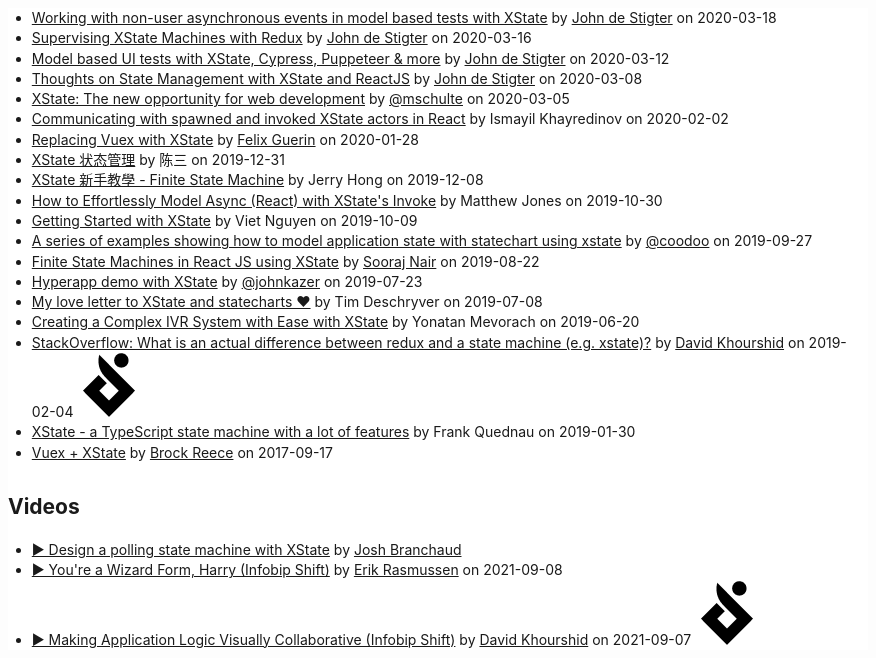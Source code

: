 - [Working with non-user asynchronous events in model based tests with XState](https://dev.to/rjdestigter/working-with-non-user-asynchronous-events-in-model-based-tests-with-xstate-58ek) by [John de Stigter](https://dev.to/rjdestigter) on 2020-03-18
- [Supervising XState Machines with Redux](https://dev.to/rjdestigter/supervising-xstate-machines-with-redux-277d) by [John de Stigter](https://dev.to/rjdestigter) on 2020-03-16
- [Model based UI tests with XState, Cypress, Puppeteer & more](https://dev.to/rjdestigter/model-based-ui-tests-with-xstate-cypress-puppeteer-more-268d) by [John de Stigter](https://dev.to/rjdestigter) on 2020-03-12
- [Thoughts on State Management with XState and ReactJS](https://dev.to/rjdestigter/thoughts-on-state-management-with-xstate-and-reactjs-3d19) by [John de Stigter](https://dev.to/rjdestigter) on 2020-03-08
- [XState: The new opportunity for web development](https://medium.com/yakindu/statecharts-a-new-path-for-the-future-of-web-development-9c8a8fb85717) by [@mschulte](https://medium.com/@mschulte_69595) on 2020-03-05
- [Communicating with spawned and invoked XState actors in React](https://itnext.io/communicating-with-spawned-and-invoked-xstate-actors-in-react-999cca56506b) by Ismayil Khayredinov on 2020-02-02
- [Replacing Vuex with XState](https://dev.to/felix/replacing-vuex-with-xstate-3097) by [Felix Guerin](https://dev.to/felix) on 2020-01-28
- [XState 状态管理](https://blog.zfanw.com/xstate-state-management/) by 陈三 on 2019-12-31
- [XState 新手教學 - Finite State Machine](https://blog.jerry-hong.com/posts/xstate-tutorials-state-machine/?fbclid=IwAR14AL6nwxR5lb78CSABY18rOm2EA7I5f7uaErgZGC0ISmcJFri0VL91_xA) by Jerry Hong on 2019-12-08
- [How to Effortlessly Model Async (React) with XState's Invoke](https://medium.com/@tahini/how-to-effortlessly-model-async-react-with-xstates-invoke-4c36dc8547b3) by Matthew Jones on 2019-10-30
- [Getting Started with XState](https://www.vietnguyen.site/getting-started-with-xstate/) by Viet Nguyen on 2019-10-09
- [A series of examples showing how to model application state with statechart using xstate](https://github.com/coodoo/xstate-examples) by [@coodoo](https://github.com/coodoo/xstate-examples) on 2019-09-27
- [Finite State Machines in React JS using XState](https://www.skcript.com/svr/finite-state-machines-in-react-js-using-xstate/) by [Sooraj Nair](https://www.linkedin.com/in/sooraj-nair-a81543172/) on 2019-08-22
- [Hyperapp demo with XState](https://github.com/johnkazer/hyperapp-xstate-demo) by [@johnkazer](https://github.com/johnkazer) on 2019-07-23
- [My love letter to XState and statecharts ♥](https://dev.to/timdeschryver/my-love-letter-to-xstate-and-statecharts-287b) by Tim Deschryver on 2019-07-08
- [Creating a Complex IVR System with Ease with XState](https://www.nexmo.com/blog/2019/06/20/creating-a-complex-ivr-system-with-ease-with-xstate-dr) by Yonatan Mevorach on 2019-06-20
- [StackOverflow: What is an actual difference between redux and a state machine (e.g. xstate)?](https://stackoverflow.com/questions/54482695/what-is-an-actual-difference-between-redux-and-a-state-machine-e-g-xstate/54521035#54521035) by [David Khourshid](https://github.com/statelyai) on 2019-02-04 ![Stately member](/docs/stately.png)
- [XState - a TypeScript state machine with a lot of features](http://realfiction.net/2019/01/30/xstate-a-typescript-state-machine-with-a-lot-of-features) by Frank Quednau on 2019-01-30
- [Vuex + XState](https://medium.com/@brockreece/vuex-xstate-4f9ea23bb24e) by [Brock Reece](https://medium.com/@brockreece) on 2017-09-17

## Videos

- [▶️ Design a polling state machine with XState](https://www.youtube.com/watch?v=DMXAv8iTrcY) by [Josh Branchaud](https://twitter.com/jbrancha)
- [▶️ You're a Wizard Form, Harry (Infobip Shift)](https://www.youtube.com/watch?v=0bY9_DasGEg) by [Erik Rasmussen](https://github.com/erikras) on 2021-09-08
- [▶️ Making Application Logic Visually Collaborative (Infobip Shift)](https://www.youtube.com/watch?v=ubFj_QfNCL8) by [David Khourshid](https://github.com/statelyai) on 2021-09-07 ![Stately member](/docs/stately.png)